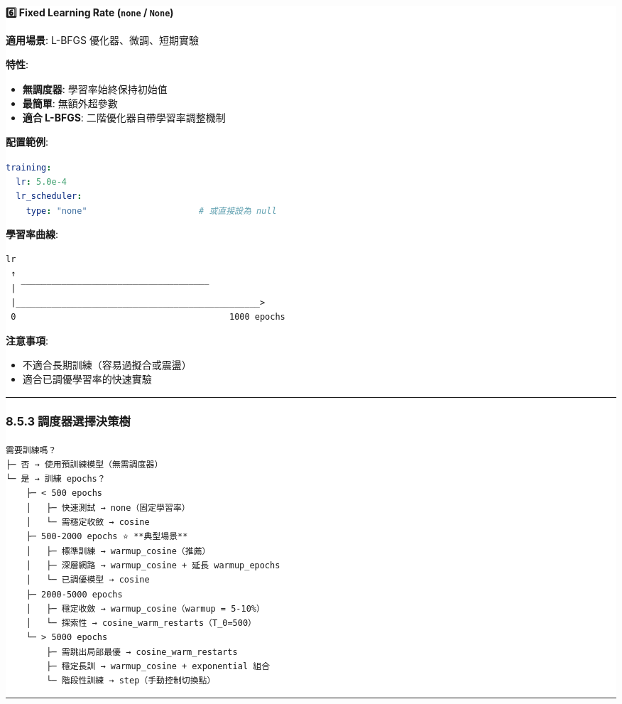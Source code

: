 
#### 6️⃣ **Fixed Learning Rate** (`none` / `None`)

**適用場景**: L-BFGS 優化器、微調、短期實驗

**特性**:
- **無調度器**: 學習率始終保持初始值
- **最簡單**: 無額外超參數
- **適合 L-BFGS**: 二階優化器自帶學習率調整機制

**配置範例**:
```yaml
training:
  lr: 5.0e-4
  lr_scheduler:
    type: "none"                      # 或直接設為 null
```

**學習率曲線**:
```
lr
 ↑
 | ‾‾‾‾‾‾‾‾‾‾‾‾‾‾‾‾‾‾‾‾‾‾‾‾‾‾‾‾‾‾‾‾‾‾‾‾‾
 |________________________________________________>
 0                                          1000 epochs
```

**注意事項**:
- 不適合長期訓練（容易過擬合或震盪）
- 適合已調優學習率的快速實驗

---

### 8.5.3 調度器選擇決策樹

```
需要訓練嗎？
├─ 否 → 使用預訓練模型（無需調度器）
└─ 是 → 訓練 epochs？
    ├─ < 500 epochs
    │   ├─ 快速測試 → none（固定學習率）
    │   └─ 需穩定收斂 → cosine
    ├─ 500-2000 epochs ⭐ **典型場景**
    │   ├─ 標準訓練 → warmup_cosine（推薦）
    │   ├─ 深層網路 → warmup_cosine + 延長 warmup_epochs
    │   └─ 已調優模型 → cosine
    ├─ 2000-5000 epochs
    │   ├─ 穩定收斂 → warmup_cosine（warmup = 5-10%）
    │   └─ 探索性 → cosine_warm_restarts（T_0=500）
    └─ > 5000 epochs
        ├─ 需跳出局部最優 → cosine_warm_restarts
        ├─ 穩定長訓 → warmup_cosine + exponential 組合
        └─ 階段性訓練 → step（手動控制切換點）
```

---